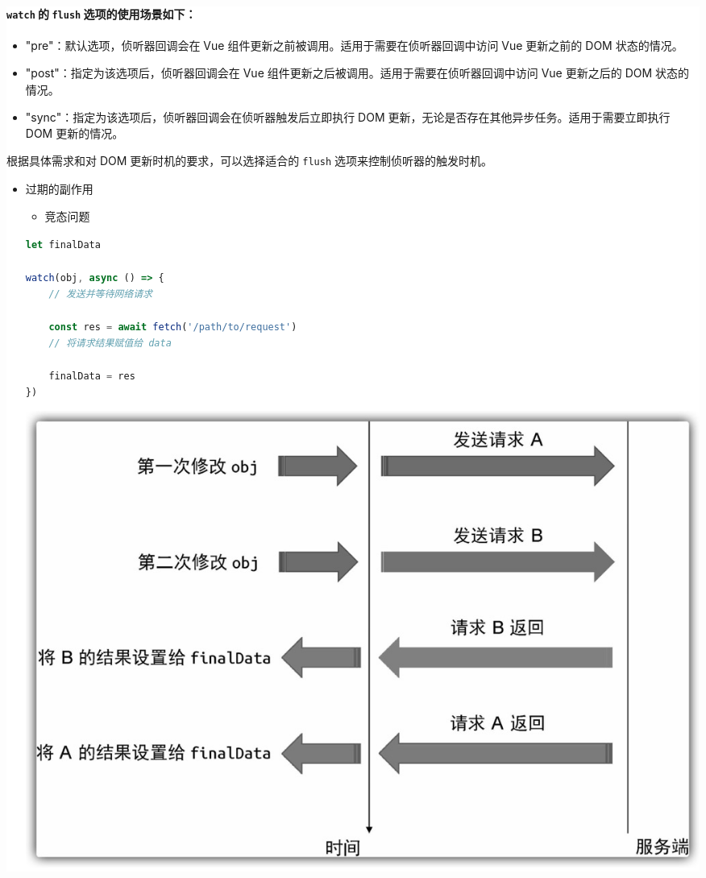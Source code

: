 #### `watch` 的 `flush` 选项的使用场景如下：

- "pre"：默认选项，侦听器回调会在 Vue 组件更新之前被调用。适用于需要在侦听器回调中访问 Vue 更新之前的 DOM 状态的情况。

- "post"：指定为该选项后，侦听器回调会在 Vue 组件更新之后被调用。适用于需要在侦听器回调中访问 Vue 更新之后的 DOM 状态的情况。

- "sync"：指定为该选项后，侦听器回调会在侦听器触发后立即执行 DOM 更新，无论是否存在其他异步任务。适用于需要立即执行 DOM 更新的情况。

根据具体需求和对 DOM 更新时机的要求，可以选择适合的 `flush` 选项来控制侦听器的触发时机。

- 过期的副作用
	- 竞态问题
    ```js
    let finalData
    
    watch(obj, async () => {
        // 发送并等待网络请求

        const res = await fetch('/path/to/request')
        // 将请求结果赋值给 data

        finalData = res
    })
    ```

    ![](/img/vue-race.jpg)
